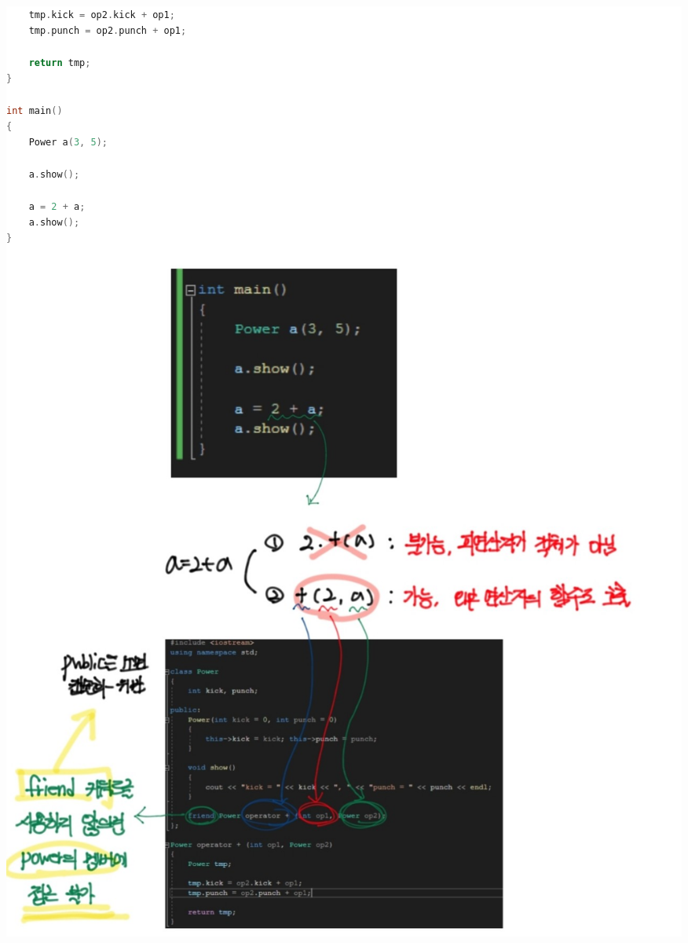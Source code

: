 ```cpp
    tmp.kick = op2.kick + op1;
    tmp.punch = op2.punch + op1;

    return tmp;
}

int main()
{
    Power a(3, 5);

    a.show();

    a = 2 + a;
    a.show();
}
```

![image-20221108182533251](/assets/images/2022-11-07-Cpp7-2/image-20221108182533251.png)
